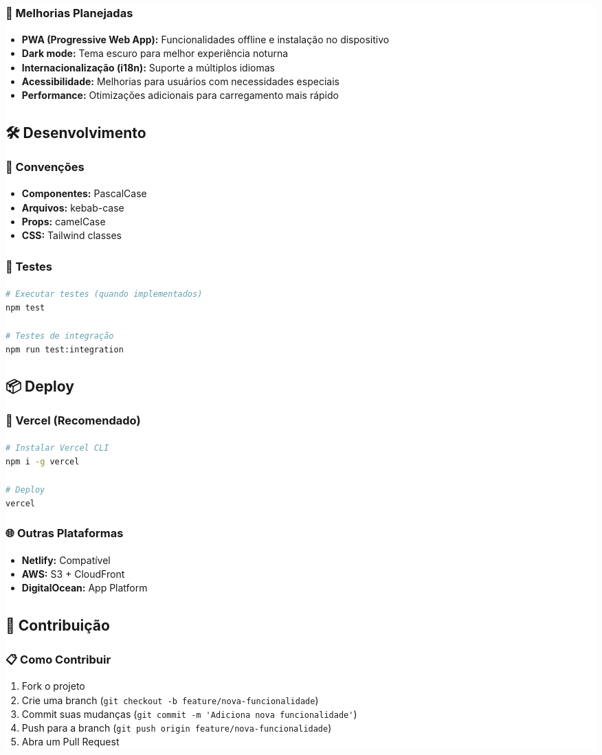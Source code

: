 ### 🔧 Melhorias Planejadas
- **PWA (Progressive Web App):** Funcionalidades offline e instalação no dispositivo
- **Dark mode:** Tema escuro para melhor experiência noturna
- **Internacionalização (i18n):** Suporte a múltiplos idiomas
- **Acessibilidade:** Melhorias para usuários com necessidades especiais
- **Performance:** Otimizações adicionais para carregamento mais rápido

 
## 🛠️ Desenvolvimento

### 📝 Convenções
- **Componentes:** PascalCase
- **Arquivos:** kebab-case
- **Props:** camelCase
- **CSS:** Tailwind classes

### 🧪 Testes
```bash
# Executar testes (quando implementados)
npm test

# Testes de integração
npm run test:integration
```

## 📦 Deploy

### 🚀 Vercel (Recomendado)
```bash
# Instalar Vercel CLI
npm i -g vercel

# Deploy
vercel
```

### 🌐 Outras Plataformas
- **Netlify:** Compatível
- **AWS:** S3 + CloudFront
- **DigitalOcean:** App Platform

## 🤝 Contribuição

### 📋 Como Contribuir
1. Fork o projeto
2. Crie uma branch (`git checkout -b feature/nova-funcionalidade`)
3. Commit suas mudanças (`git commit -m 'Adiciona nova funcionalidade'`)
4. Push para a branch (`git push origin feature/nova-funcionalidade`)
5. Abra um Pull Request
